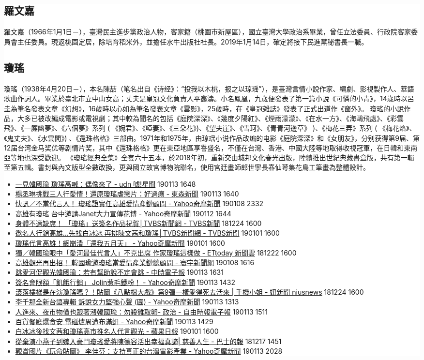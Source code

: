 ## 羅文嘉

羅文嘉（1966年1月1日－），臺灣民主進步黨政治人物，客家籍（桃園市新屋區），國立臺灣大學政治系畢業，曾任立法委員、行政院客家委員會主任委員。現返桃園定居，除培育稻米外，並擔任水牛出版社社長。2019年1月14日，確定將接下民進黨秘書長一職。

## 瓊瑤

瓊瑤（1938年4月20日－），本名陳喆（笔名出自《诗经》：“投我以木桃，报之以琼瑶”），是臺灣言情小說作家、編劇、影視製作人、華語歌曲作詞人。畢業於臺北市立中山女高；丈夫是皇冠文化負責人平鑫濤。小名鳳凰，九歲便發表了第一篇小說《可憐的小青》，14歲時以呂圭為筆名發表文章《幻想》，16歲時以心如為筆名發表文章《雲影》，25歲時，在《皇冠雜誌》發表了正式出道作《窗外》。
瓊瑤的小說作品，大多已被改編成電影或電視劇；其中較為聞名的包括《庭院深深》、《幾度夕陽紅》、《煙雨濛濛》、《在水一方》、《海鷗飛處》、《彩雲飛》、《一簾幽夢》、《六個夢》系列 ( 《婉君》、《啞妻》、《三朵花》)、《望夫崖》、《雪珂》、《青青河邊草》 )、《梅花三弄》系列 ( 《梅花烙》、《鬼丈夫》、《水雲間》) 、《還珠格格》三部曲。1971年和1975年，由琼瑶小说作品改编的电影《庭院深深》和《女朋友》，分别获得第9届、第12届台湾金马奖优等剧情片奖，其中《還珠格格》更在東亞地區享譽盛名，不僅在台灣、香港、中國大陸等地取得收視冠軍，在日韓和東南亞等地也深受歡迎。
《瓊瑤經典全集》全套六十五本，於2018年初，重新交由城邦文化春光出版，陸續推出世紀典藏書盒版，共有第一輯至第五輯。書封與內文版型全數改換，更與國立故宮博物院聯名，使用宮廷畫師郎世寧長春仙萼集花鳥工筆畫為整體設計。
- [一見韓國瑜 瓊瑤高喊：偶像來了 - udn 噓!星聞](https://stars.udn.com/star/story/10088/3591038 "一見韓國瑜 瓊瑤高喊：偶像來了 - udn 噓!星聞") 190113 1648
- [楊丞琳挑戰三人行愛情！還原瓊瑤虐戀片：好過癮 - 東森新聞](https://news.ebc.net.tw/News/Article/148122 "楊丞琳挑戰三人行愛情！還原瓊瑤虐戀片：好過癮 - 東森新聞") 190113 1640
- [快訊／不當代言人！ 瓊瑤證實任高雄愛情產鏈顧問 - Yahoo奇摩新聞](https://tw.news.yahoo.com/%E5%BF%AB%E8%A8%8A-%E4%B8%8D%E7%95%B6%E4%BB%A3%E8%A8%80%E4%BA%BA-%E7%93%8A%E7%91%A4%E8%AD%89%E5%AF%A6%E4%BB%BB%E9%AB%98%E9%9B%84%E6%84%9B%E6%83%85%E7%94%A2%E9%8F%88%E9%A1%A7%E5%95%8F-153204134.html "快訊／不當代言人！ 瓊瑤證實任高雄愛情產鏈顧問 - Yahoo奇摩新聞") 190108 2332
- [高雄有瓊瑤 台中邀請Janet大力宣傳花博 - Yahoo奇摩新聞](https://tw.news.yahoo.com/%E9%AB%98%E9%9B%84%E6%9C%89%E7%93%8A%E7%91%A4-%E5%8F%B0%E4%B8%AD%E9%82%80%E8%AB%8Bjanet%E5%A4%A7%E5%8A%9B%E5%AE%A3%E5%82%B3%E8%8A%B1%E5%8D%9A-084435184.html "高雄有瓊瑤 台中邀請Janet大力宣傳花博 - Yahoo奇摩新聞") 190112 1644
- [身體不適缺席！ 「瓊瑤」送簽名作品祝賀│TVBS新聞網 - TVBS新聞](https://news.tvbs.com.tw/life/1053471 "身體不適缺席！ 「瓊瑤」送簽名作品祝賀│TVBS新聞網 - TVBS新聞") 181224 1600
- [邀名人行銷高雄…先找白冰冰 再排陳文茜和瓊瑤│TVBS新聞網 - TVBS新聞](https://news.tvbs.com.tw/politics/1057923 "邀名人行銷高雄…先找白冰冰 再排陳文茜和瓊瑤│TVBS新聞網 - TVBS新聞") 190101 1600
- [瓊瑤代言高雄！網崩潰「還我五月天」 - Yahoo奇摩新聞](https://tw.news.yahoo.com/%E7%93%8A%E7%91%A4%E4%BB%A3%E8%A8%80%E9%AB%98%E9%9B%84-%E7%B6%B2%E5%B4%A9%E6%BD%B0-%E9%82%84%E6%88%91%E4%BA%94%E6%9C%88%E5%A4%A9-073003806.html "瓊瑤代言高雄！網崩潰「還我五月天」 - Yahoo奇摩新聞") 190101 1600
- [獨／韓國瑜眼中「愛河最佳代言人」不克出席 作家瓊瑤這樣做 - ETtoday 新聞雲](https://www.ettoday.net/news/20181222/1337601.htm "獨／韓國瑜眼中「愛河最佳代言人」不克出席 作家瓊瑤這樣做 - ETtoday 新聞雲") 181222 1600
- [高雄觀光再出招！ 韓國瑜邀瓊瑤當愛情產業鏈總顧問 - 寰宇新聞網](http://globalnewstv.com.tw/201901/55209/ "高雄觀光再出招！ 韓國瑜邀瓊瑤當愛情產業鏈總顧問 - 寰宇新聞網") 190108 1616
- [跳愛河促觀光韓國瑜：若有幫助說不定會跳 - 中時電子報](https://www.chinatimes.com/realtimenews/20190113001767-260407 "跳愛河促觀光韓國瑜：若有幫助說不定會跳 - 中時電子報") 190113 1631
- [簽名會限額「飢餓行銷」 Jolin惹毛鐵粉！ - Yahoo奇摩新聞](https://tw.news.yahoo.com/video/%E7%B0%BD%E5%90%8D%E6%9C%83%E9%99%90%E9%A1%8D-%E9%A3%A2%E9%A4%93%E8%A1%8C%E9%8A%B7-jolin%E6%83%B9%E6%AF%9B%E9%90%B5%E7%B2%89-060754095.html "簽名會限額「飢餓行銷」 Jolin惹毛鐵粉！ - Yahoo奇摩新聞") 190113 1432
- [滾落樓梯是在演瓊瑤嗎？！貼圖《八點檔大戲》第9彈一樣愛得死去活來 | 手機小姐 - 妞新聞 niusnews](https://www.niusnews.com/=P38jp8u1 "滾落樓梯是在演瓊瑤嗎？！貼圖《八點檔大戲》第9彈一樣愛得死去活來 | 手機小姐 - 妞新聞 niusnews") 181224 1600
- [李千那全新台語專輯 訴說女力堅強心聲 (圖) - Yahoo奇摩新聞](https://tw.news.yahoo.com/%E6%9D%8E%E5%8D%83%E9%82%A3%E5%85%A8%E6%96%B0%E5%8F%B0%E8%AA%9E%E5%B0%88%E8%BC%AF-%E8%A8%B4%E8%AA%AA%E5%A5%B3%E5%8A%9B%E5%A0%85%E5%BC%B7%E5%BF%83%E8%81%B2-%E5%9C%96-051302829.html "李千那全新台語專輯 訴說女力堅強心聲 (圖) - Yahoo奇摩新聞") 190113 1313
- [人進來、夜市物價也跟著漲韓國瑜：勿殺雞取卵- 政治 - 自由時報電子報](http://news.ltn.com.tw/news/politics/breakingnews/2670463 "人進來、夜市物價也跟著漲韓國瑜：勿殺雞取卵- 政治 - 自由時報電子報") 190113 1511
- [百貨餐廳爆食安 電磁爐周遭布滿蛆 - Yahoo奇摩新聞](https://tw.news.yahoo.com/%E7%99%BE%E8%B2%A8%E9%A4%90%E5%BB%B3%E7%88%86%E9%A3%9F%E5%AE%89-%E9%9B%BB%E7%A3%81%E7%88%90%E5%91%A8%E9%81%AD%E5%B8%83%E6%BB%BF%E8%9B%86-062900141.html "百貨餐廳爆食安 電磁爐周遭布滿蛆 - Yahoo奇摩新聞") 190113 1429
- [白冰冰後找文茜和瓊瑤高市推名人代言觀光 - 蘋果日報](https://tw.appledaily.com/new/realtime/20190101/1492960/ "白冰冰後找文茜和瓊瑤高市推名人代言觀光 - 蘋果日報") 190101 1600
- [從棄演小燕子到嫁入豪門瓊瑤愛將陳德容活出幸福真諦| 慈善人生 - 巴士的報](https://www.bastillepost.com/hongkong/article/3747583-%E5%BE%9E%E6%A3%84%E6%BC%94%E5%B0%8F%E7%87%95%E5%AD%90%E5%88%B0%E5%AB%81%E5%85%A5%E8%B1%AA%E9%96%80-%E7%93%8A%E7%91%A4%E6%84%9B%E5%B0%87%E9%99%B3%E5%BE%B7%E5%AE%B9%E6%B4%BB%E5%87%BA%E5%B9%B8%E7%A6%8F/ "從棄演小燕子到嫁入豪門瓊瑤愛將陳德容活出幸福真諦| 慈善人生 - 巴士的報") 181217 1451
- [觀賞國片《玩命貼圖》 李佳芬：支持真正的台灣電影產業 - Yahoo奇摩新聞](https://tw.news.yahoo.com/%E8%A7%80%E8%B3%9E%E5%9C%8B%E7%89%87-%E7%8E%A9%E5%91%BD%E8%B2%BC%E5%9C%96-%E6%9D%8E%E4%BD%B3%E8%8A%AC-%E6%94%AF%E6%8C%81%E7%9C%9F%E6%AD%A3%E7%9A%84%E5%8F%B0%E7%81%A3%E9%9B%BB%E5%BD%B1%E7%94%A2%E6%A5%AD-122826830.html "觀賞國片《玩命貼圖》 李佳芬：支持真正的台灣電影產業 - Yahoo奇摩新聞") 190113 2028